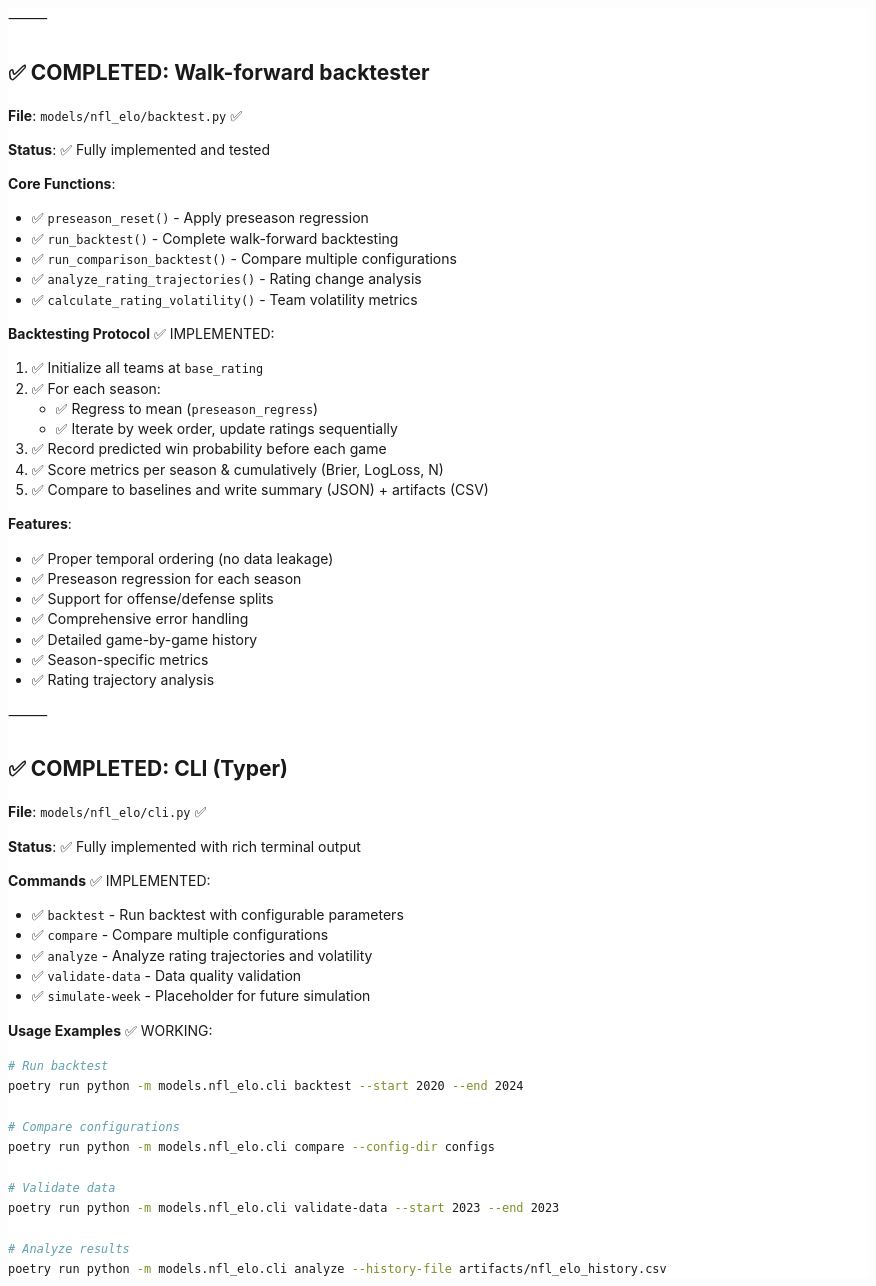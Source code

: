 ⸻

## ✅ COMPLETED: Walk-forward backtester

**File**: `models/nfl_elo/backtest.py` ✅

**Status**: ✅ Fully implemented and tested

**Core Functions**:
- ✅ `preseason_reset()` - Apply preseason regression
- ✅ `run_backtest()` - Complete walk-forward backtesting
- ✅ `run_comparison_backtest()` - Compare multiple configurations
- ✅ `analyze_rating_trajectories()` - Rating change analysis
- ✅ `calculate_rating_volatility()` - Team volatility metrics

**Backtesting Protocol** ✅ IMPLEMENTED:
1. ✅ Initialize all teams at `base_rating`
2. ✅ For each season:
   - ✅ Regress to mean (`preseason_regress`)
   - ✅ Iterate by week order, update ratings sequentially
3. ✅ Record predicted win probability before each game
4. ✅ Score metrics per season & cumulatively (Brier, LogLoss, N)
5. ✅ Compare to baselines and write summary (JSON) + artifacts (CSV)

**Features**:
- ✅ Proper temporal ordering (no data leakage)
- ✅ Preseason regression for each season
- ✅ Support for offense/defense splits
- ✅ Comprehensive error handling
- ✅ Detailed game-by-game history
- ✅ Season-specific metrics
- ✅ Rating trajectory analysis


⸻

## ✅ COMPLETED: CLI (Typer)

**File**: `models/nfl_elo/cli.py` ✅

**Status**: ✅ Fully implemented with rich terminal output

**Commands** ✅ IMPLEMENTED:
- ✅ `backtest` - Run backtest with configurable parameters
- ✅ `compare` - Compare multiple configurations
- ✅ `analyze` - Analyze rating trajectories and volatility
- ✅ `validate-data` - Data quality validation
- ✅ `simulate-week` - Placeholder for future simulation

**Usage Examples** ✅ WORKING:
```bash
# Run backtest
poetry run python -m models.nfl_elo.cli backtest --start 2020 --end 2024

# Compare configurations
poetry run python -m models.nfl_elo.cli compare --config-dir configs

# Validate data
poetry run python -m models.nfl_elo.cli validate-data --start 2023 --end 2023

# Analyze results
poetry run python -m models.nfl_elo.cli analyze --history-file artifacts/nfl_elo_history.csv
```
